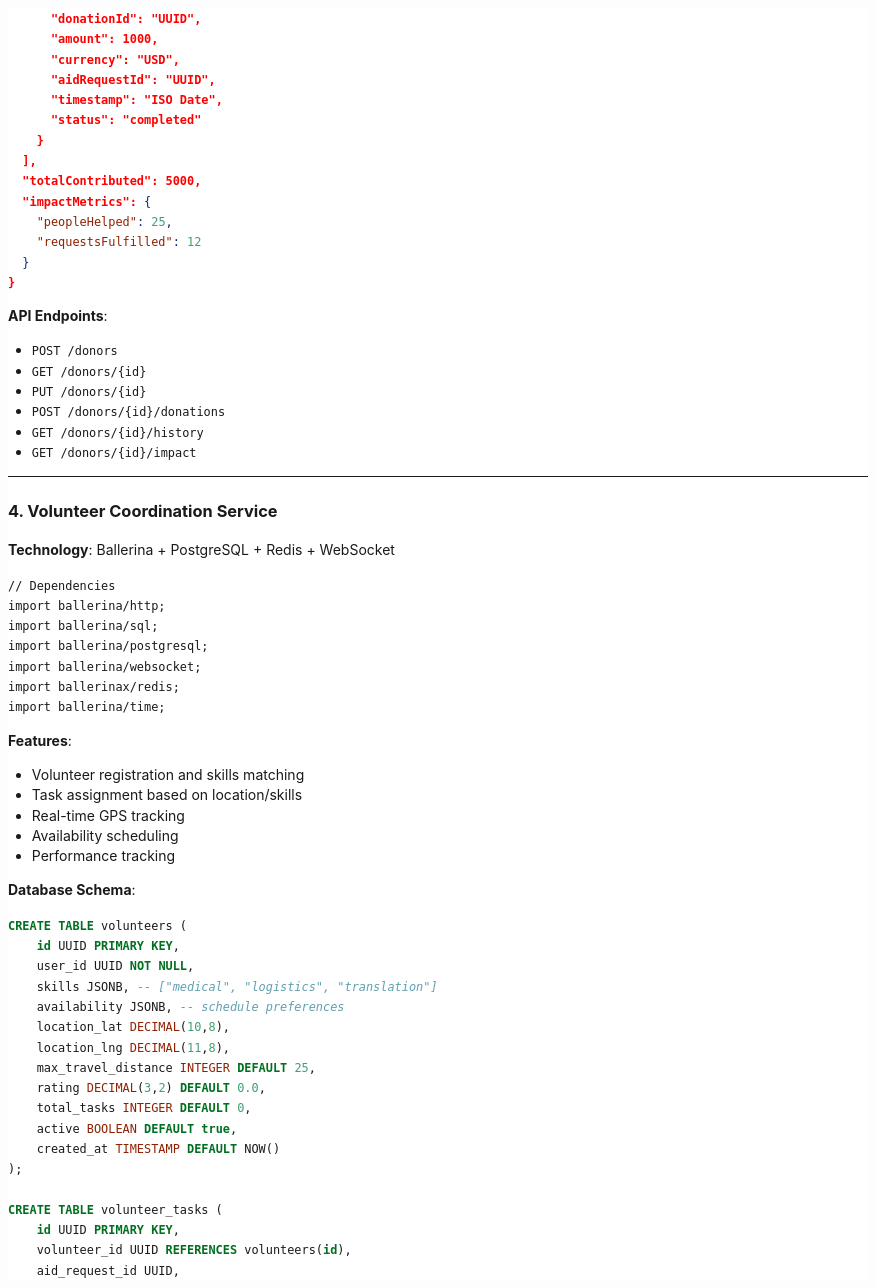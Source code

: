 ```json
      "donationId": "UUID",
      "amount": 1000,
      "currency": "USD",
      "aidRequestId": "UUID",
      "timestamp": "ISO Date",
      "status": "completed"
    }
  ],
  "totalContributed": 5000,
  "impactMetrics": {
    "peopleHelped": 25,
    "requestsFulfilled": 12
  }
}
```

**API Endpoints**:
- `POST /donors`
- `GET /donors/{id}`
- `PUT /donors/{id}`
- `POST /donors/{id}/donations`
- `GET /donors/{id}/history`
- `GET /donors/{id}/impact`

---

### **4. Volunteer Coordination Service**
**Technology**: Ballerina + PostgreSQL + Redis + WebSocket
```ballerina
// Dependencies
import ballerina/http;
import ballerina/sql;
import ballerina/postgresql;
import ballerina/websocket;
import ballerinax/redis;
import ballerina/time;
```

**Features**:
- Volunteer registration and skills matching
- Task assignment based on location/skills
- Real-time GPS tracking
- Availability scheduling
- Performance tracking

**Database Schema**:
```sql
CREATE TABLE volunteers (
    id UUID PRIMARY KEY,
    user_id UUID NOT NULL,
    skills JSONB, -- ["medical", "logistics", "translation"]
    availability JSONB, -- schedule preferences
    location_lat DECIMAL(10,8),
    location_lng DECIMAL(11,8),
    max_travel_distance INTEGER DEFAULT 25,
    rating DECIMAL(3,2) DEFAULT 0.0,
    total_tasks INTEGER DEFAULT 0,
    active BOOLEAN DEFAULT true,
    created_at TIMESTAMP DEFAULT NOW()
);

CREATE TABLE volunteer_tasks (
    id UUID PRIMARY KEY,
    volunteer_id UUID REFERENCES volunteers(id),
    aid_request_id UUID,
```